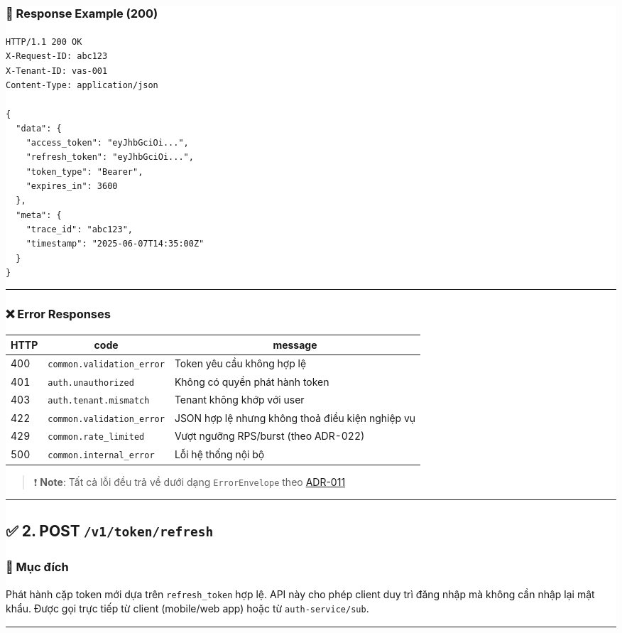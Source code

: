 
### 🧪 Response Example (200)

```http
HTTP/1.1 200 OK
X-Request-ID: abc123
X-Tenant-ID: vas-001
Content-Type: application/json

{
  "data": {
    "access_token": "eyJhbGciOi...",
    "refresh_token": "eyJhbGciOi...",
    "token_type": "Bearer",
    "expires_in": 3600
  },
  "meta": {
    "trace_id": "abc123",
    "timestamp": "2025-06-07T14:35:00Z"
  }
}
```

---

### ❌ Error Responses

| HTTP | code                      | message                        |
| ---- | ------------------------- | ------------------------------ |
| 400  | `common.validation_error` | Token yêu cầu không hợp lệ     |
| 401  | `auth.unauthorized`       | Không có quyền phát hành token |
| 403  | `auth.tenant.mismatch`    | Tenant không khớp với user     |
| 422  | `common.validation_error` | JSON hợp lệ nhưng không thoả điều kiện nghiệp vụ |
| 429  | `common.rate_limited`     | Vượt ngưỡng RPS/burst (theo ADR-022) |
| 500  | `common.internal_error`   | Lỗi hệ thống nội bộ            |

> ❗ **Note**: Tất cả lỗi đều trả về dưới dạng `ErrorEnvelope` theo [ADR-011](../../ADR/adr-011-api-error-format.md)

---

## ✅ 2. POST `/v1/token/refresh`

### 🎯 Mục đích
Phát hành cặp token mới dựa trên `refresh_token` hợp lệ. API này cho phép client duy trì đăng nhập mà không cần nhập lại mật khẩu. Được gọi trực tiếp từ client (mobile/web app) hoặc từ `auth-service/sub`.

---